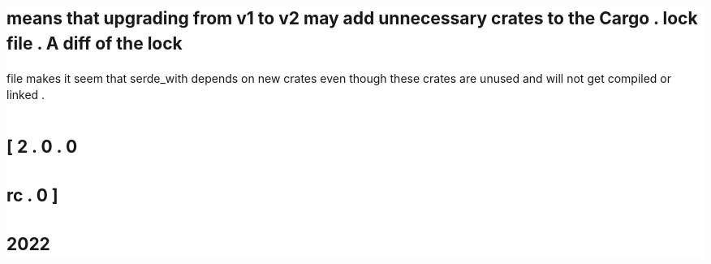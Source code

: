 means
that
upgrading
from
v1
to
v2
may
add
unnecessary
crates
to
the
Cargo
.
lock
file
.
A
diff
of
the
lock
-
file
makes
it
seem
that
serde_with
depends
on
new
crates
even
though
these
crates
are
unused
and
will
not
get
compiled
or
linked
.
#
#
[
2
.
0
.
0
-
rc
.
0
]
-
2022
-